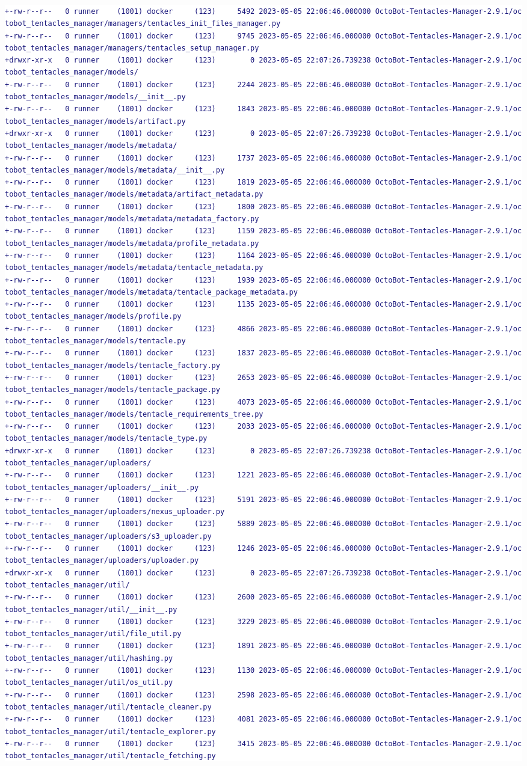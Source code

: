 ```diff
+-rw-r--r--   0 runner    (1001) docker     (123)     5492 2023-05-05 22:06:46.000000 OctoBot-Tentacles-Manager-2.9.1/octobot_tentacles_manager/managers/tentacles_init_files_manager.py
+-rw-r--r--   0 runner    (1001) docker     (123)     9745 2023-05-05 22:06:46.000000 OctoBot-Tentacles-Manager-2.9.1/octobot_tentacles_manager/managers/tentacles_setup_manager.py
+drwxr-xr-x   0 runner    (1001) docker     (123)        0 2023-05-05 22:07:26.739238 OctoBot-Tentacles-Manager-2.9.1/octobot_tentacles_manager/models/
+-rw-r--r--   0 runner    (1001) docker     (123)     2244 2023-05-05 22:06:46.000000 OctoBot-Tentacles-Manager-2.9.1/octobot_tentacles_manager/models/__init__.py
+-rw-r--r--   0 runner    (1001) docker     (123)     1843 2023-05-05 22:06:46.000000 OctoBot-Tentacles-Manager-2.9.1/octobot_tentacles_manager/models/artifact.py
+drwxr-xr-x   0 runner    (1001) docker     (123)        0 2023-05-05 22:07:26.739238 OctoBot-Tentacles-Manager-2.9.1/octobot_tentacles_manager/models/metadata/
+-rw-r--r--   0 runner    (1001) docker     (123)     1737 2023-05-05 22:06:46.000000 OctoBot-Tentacles-Manager-2.9.1/octobot_tentacles_manager/models/metadata/__init__.py
+-rw-r--r--   0 runner    (1001) docker     (123)     1819 2023-05-05 22:06:46.000000 OctoBot-Tentacles-Manager-2.9.1/octobot_tentacles_manager/models/metadata/artifact_metadata.py
+-rw-r--r--   0 runner    (1001) docker     (123)     1800 2023-05-05 22:06:46.000000 OctoBot-Tentacles-Manager-2.9.1/octobot_tentacles_manager/models/metadata/metadata_factory.py
+-rw-r--r--   0 runner    (1001) docker     (123)     1159 2023-05-05 22:06:46.000000 OctoBot-Tentacles-Manager-2.9.1/octobot_tentacles_manager/models/metadata/profile_metadata.py
+-rw-r--r--   0 runner    (1001) docker     (123)     1164 2023-05-05 22:06:46.000000 OctoBot-Tentacles-Manager-2.9.1/octobot_tentacles_manager/models/metadata/tentacle_metadata.py
+-rw-r--r--   0 runner    (1001) docker     (123)     1939 2023-05-05 22:06:46.000000 OctoBot-Tentacles-Manager-2.9.1/octobot_tentacles_manager/models/metadata/tentacle_package_metadata.py
+-rw-r--r--   0 runner    (1001) docker     (123)     1135 2023-05-05 22:06:46.000000 OctoBot-Tentacles-Manager-2.9.1/octobot_tentacles_manager/models/profile.py
+-rw-r--r--   0 runner    (1001) docker     (123)     4866 2023-05-05 22:06:46.000000 OctoBot-Tentacles-Manager-2.9.1/octobot_tentacles_manager/models/tentacle.py
+-rw-r--r--   0 runner    (1001) docker     (123)     1837 2023-05-05 22:06:46.000000 OctoBot-Tentacles-Manager-2.9.1/octobot_tentacles_manager/models/tentacle_factory.py
+-rw-r--r--   0 runner    (1001) docker     (123)     2653 2023-05-05 22:06:46.000000 OctoBot-Tentacles-Manager-2.9.1/octobot_tentacles_manager/models/tentacle_package.py
+-rw-r--r--   0 runner    (1001) docker     (123)     4073 2023-05-05 22:06:46.000000 OctoBot-Tentacles-Manager-2.9.1/octobot_tentacles_manager/models/tentacle_requirements_tree.py
+-rw-r--r--   0 runner    (1001) docker     (123)     2033 2023-05-05 22:06:46.000000 OctoBot-Tentacles-Manager-2.9.1/octobot_tentacles_manager/models/tentacle_type.py
+drwxr-xr-x   0 runner    (1001) docker     (123)        0 2023-05-05 22:07:26.739238 OctoBot-Tentacles-Manager-2.9.1/octobot_tentacles_manager/uploaders/
+-rw-r--r--   0 runner    (1001) docker     (123)     1221 2023-05-05 22:06:46.000000 OctoBot-Tentacles-Manager-2.9.1/octobot_tentacles_manager/uploaders/__init__.py
+-rw-r--r--   0 runner    (1001) docker     (123)     5191 2023-05-05 22:06:46.000000 OctoBot-Tentacles-Manager-2.9.1/octobot_tentacles_manager/uploaders/nexus_uploader.py
+-rw-r--r--   0 runner    (1001) docker     (123)     5889 2023-05-05 22:06:46.000000 OctoBot-Tentacles-Manager-2.9.1/octobot_tentacles_manager/uploaders/s3_uploader.py
+-rw-r--r--   0 runner    (1001) docker     (123)     1246 2023-05-05 22:06:46.000000 OctoBot-Tentacles-Manager-2.9.1/octobot_tentacles_manager/uploaders/uploader.py
+drwxr-xr-x   0 runner    (1001) docker     (123)        0 2023-05-05 22:07:26.739238 OctoBot-Tentacles-Manager-2.9.1/octobot_tentacles_manager/util/
+-rw-r--r--   0 runner    (1001) docker     (123)     2600 2023-05-05 22:06:46.000000 OctoBot-Tentacles-Manager-2.9.1/octobot_tentacles_manager/util/__init__.py
+-rw-r--r--   0 runner    (1001) docker     (123)     3229 2023-05-05 22:06:46.000000 OctoBot-Tentacles-Manager-2.9.1/octobot_tentacles_manager/util/file_util.py
+-rw-r--r--   0 runner    (1001) docker     (123)     1891 2023-05-05 22:06:46.000000 OctoBot-Tentacles-Manager-2.9.1/octobot_tentacles_manager/util/hashing.py
+-rw-r--r--   0 runner    (1001) docker     (123)     1130 2023-05-05 22:06:46.000000 OctoBot-Tentacles-Manager-2.9.1/octobot_tentacles_manager/util/os_util.py
+-rw-r--r--   0 runner    (1001) docker     (123)     2598 2023-05-05 22:06:46.000000 OctoBot-Tentacles-Manager-2.9.1/octobot_tentacles_manager/util/tentacle_cleaner.py
+-rw-r--r--   0 runner    (1001) docker     (123)     4081 2023-05-05 22:06:46.000000 OctoBot-Tentacles-Manager-2.9.1/octobot_tentacles_manager/util/tentacle_explorer.py
+-rw-r--r--   0 runner    (1001) docker     (123)     3415 2023-05-05 22:06:46.000000 OctoBot-Tentacles-Manager-2.9.1/octobot_tentacles_manager/util/tentacle_fetching.py
```